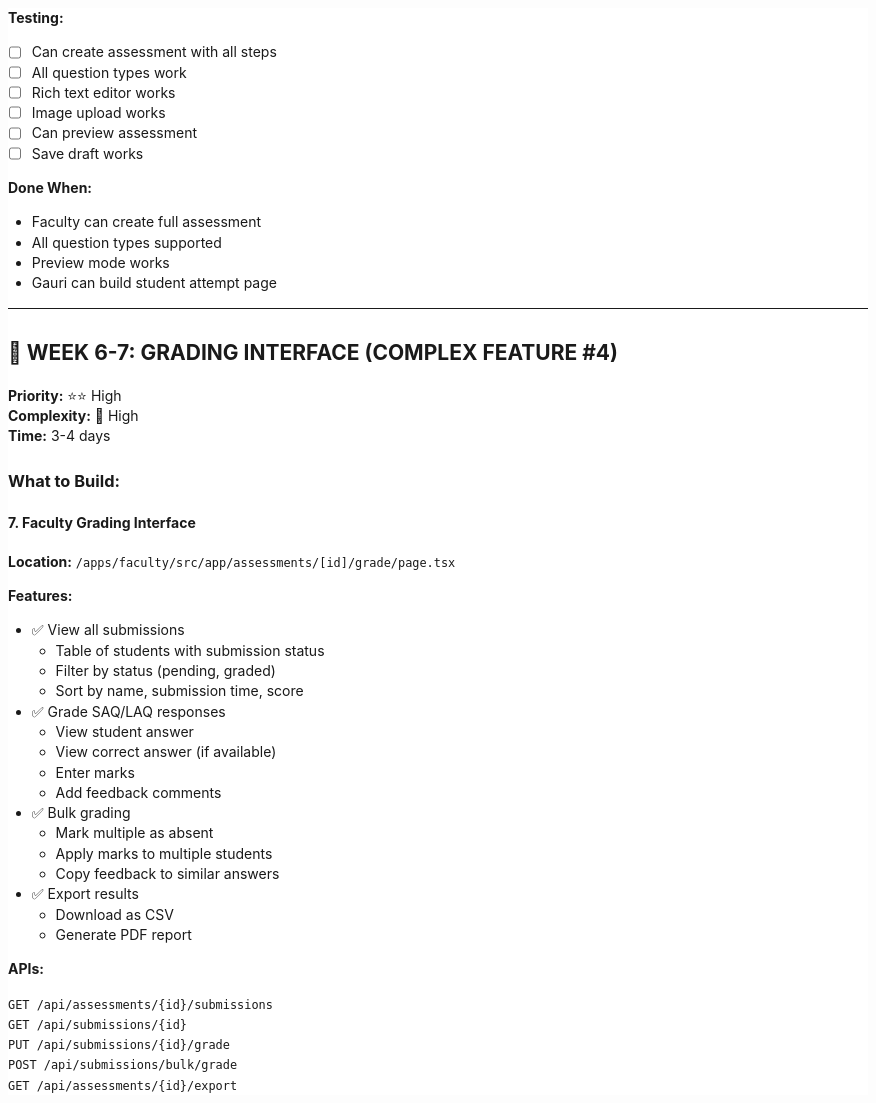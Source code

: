 **Testing:**
- [ ] Can create assessment with all steps
- [ ] All question types work
- [ ] Rich text editor works
- [ ] Image upload works
- [ ] Can preview assessment
- [ ] Save draft works

**Done When:**
- Faculty can create full assessment
- All question types supported
- Preview mode works
- Gauri can build student attempt page

---

## 📅 WEEK 6-7: GRADING INTERFACE (COMPLEX FEATURE #4)

**Priority:** ⭐⭐ High  
**Complexity:** 🔴 High  
**Time:** 3-4 days

### **What to Build:**

#### 7. Faculty Grading Interface

**Location:** `/apps/faculty/src/app/assessments/[id]/grade/page.tsx`

**Features:**
- ✅ View all submissions
  - Table of students with submission status
  - Filter by status (pending, graded)
  - Sort by name, submission time, score
- ✅ Grade SAQ/LAQ responses
  - View student answer
  - View correct answer (if available)
  - Enter marks
  - Add feedback comments
- ✅ Bulk grading
  - Mark multiple as absent
  - Apply marks to multiple students
  - Copy feedback to similar answers
- ✅ Export results
  - Download as CSV
  - Generate PDF report

**APIs:**
```
GET /api/assessments/{id}/submissions
GET /api/submissions/{id}
PUT /api/submissions/{id}/grade
POST /api/submissions/bulk/grade
GET /api/assessments/{id}/export
```

